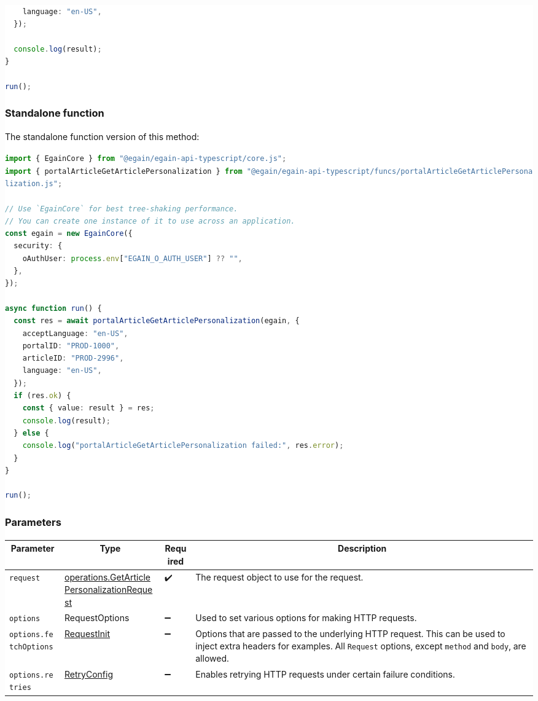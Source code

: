 ```typescript
    language: "en-US",
  });

  console.log(result);
}

run();
```

### Standalone function

The standalone function version of this method:

```typescript
import { EgainCore } from "@egain/egain-api-typescript/core.js";
import { portalArticleGetArticlePersonalization } from "@egain/egain-api-typescript/funcs/portalArticleGetArticlePersonalization.js";

// Use `EgainCore` for best tree-shaking performance.
// You can create one instance of it to use across an application.
const egain = new EgainCore({
  security: {
    oAuthUser: process.env["EGAIN_O_AUTH_USER"] ?? "",
  },
});

async function run() {
  const res = await portalArticleGetArticlePersonalization(egain, {
    acceptLanguage: "en-US",
    portalID: "PROD-1000",
    articleID: "PROD-2996",
    language: "en-US",
  });
  if (res.ok) {
    const { value: result } = res;
    console.log(result);
  } else {
    console.log("portalArticleGetArticlePersonalization failed:", res.error);
  }
}

run();
```

### Parameters

| Parameter                                                                                                                                                                      | Type                                                                                                                                                                           | Required                                                                                                                                                                       | Description                                                                                                                                                                    |
| ------------------------------------------------------------------------------------------------------------------------------------------------------------------------------ | ------------------------------------------------------------------------------------------------------------------------------------------------------------------------------ | ------------------------------------------------------------------------------------------------------------------------------------------------------------------------------ | ------------------------------------------------------------------------------------------------------------------------------------------------------------------------------ |
| `request`                                                                                                                                                                      | [operations.GetArticlePersonalizationRequest](../../models/operations/getarticlepersonalizationrequest.md)                                                                     | :heavy_check_mark:                                                                                                                                                             | The request object to use for the request.                                                                                                                                     |
| `options`                                                                                                                                                                      | RequestOptions                                                                                                                                                                 | :heavy_minus_sign:                                                                                                                                                             | Used to set various options for making HTTP requests.                                                                                                                          |
| `options.fetchOptions`                                                                                                                                                         | [RequestInit](https://developer.mozilla.org/en-US/docs/Web/API/Request/Request#options)                                                                                        | :heavy_minus_sign:                                                                                                                                                             | Options that are passed to the underlying HTTP request. This can be used to inject extra headers for examples. All `Request` options, except `method` and `body`, are allowed. |
| `options.retries`                                                                                                                                                              | [RetryConfig](../../lib/utils/retryconfig.md)                                                                                                                                  | :heavy_minus_sign:                                                                                                                                                             | Enables retrying HTTP requests under certain failure conditions.                                                                                                               |

